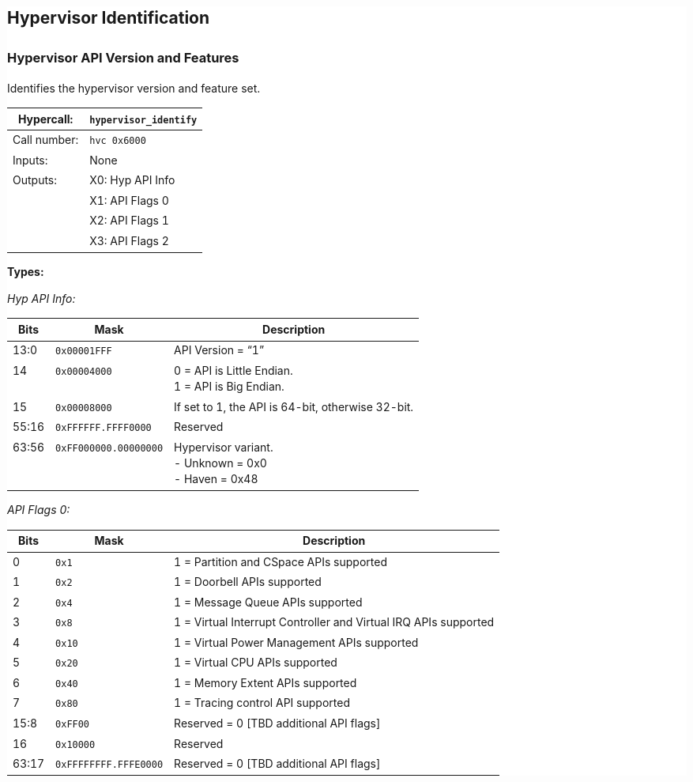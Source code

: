 ## Hypervisor Identification

### Hypervisor API Version and Features

Identifies the hypervisor version and feature set.

|    **Hypercall**:       |     `hypervisor_identify`    |
|-------------------------|------------------------------|
|     Call number:        |     `hvc 0x6000`             |
|     Inputs:             |     None                     |
|     Outputs:            |     X0: Hyp API Info         |
|                         |     X1: API Flags 0          |
|                         |     X2: API Flags 1          |
|                         |     X3: API Flags 2          |


**Types:**

*Hyp API Info:*

| Bits | Mask | Description |
|-|---|-----|
| 13:0            | `0x00001FFF`           | API Version = “1”                                             |
| 14              | `0x00004000`           | 0 = API is Little Endian.   <br>1 = API is Big Endian.        |
| 15              | `0x00008000`           | If set to 1, the API is 64-bit, otherwise 32-bit.             |
| 55:16           | `0xFFFFFF.FFFF0000`    | Reserved                                                      |
| 63:56           | `0xFF000000.00000000`  | Hypervisor   variant.<br>- Unknown = 0x0<br>- Haven = 0x48    |

*API Flags 0:*

| Bits | Mask | Description |
|-|---|-----|
|     0                |     `0x1`                  |     1   = Partition and CSpace APIs supported                            |
|     1                |     `0x2`                  |     1 = Doorbell APIs supported                                          |
|     2                |     `0x4`                  |     1 = Message Queue APIs supported                                     |
|     3                |     `0x8`                  |     1 = Virtual Interrupt Controller and Virtual IRQ   APIs supported    |
|     4                |     `0x10`                 |     1 = Virtual Power Management APIs supported                          |
|     5                |     `0x20`                 |     1 = Virtual CPU APIs supported                                       |
|     6                |     `0x40`                 |     1 = Memory Extent APIs supported                                     |
|     7                |     `0x80`                 |     1 = Tracing control API supported                                    |
|     15:8             |     `0xFF00`               |     Reserved = 0 [TBD   additional API flags]                            |
|     16               |     `0x10000`              |     Reserved                                                             |
|     63:17            |     `0xFFFFFFFF.FFFE0000`  |     Reserved = 0 [TBD   additional API flags]                            |
